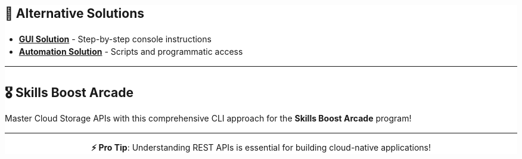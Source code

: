 
## 🔗 Alternative Solutions

- **[GUI Solution](GUI-Solution.md)** - Step-by-step console instructions
- **[Automation Solution](Automation-Solution.md)** - Scripts and programmatic access

---

## 🎖️ Skills Boost Arcade

Master Cloud Storage APIs with this comprehensive CLI approach for the **Skills Boost Arcade** program!

---

<div align="center">

**⚡ Pro Tip**: Understanding REST APIs is essential for building cloud-native applications!

</div>
